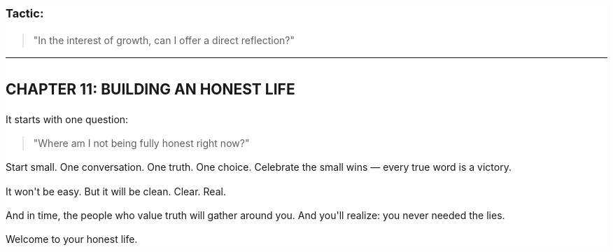 ### Tactic:

> "In the interest of growth, can I offer a direct reflection?"

---

## CHAPTER 11: BUILDING AN HONEST LIFE

It starts with one question:

> "Where am I not being fully honest right now?"

Start small. One conversation. One truth. One choice.
Celebrate the small wins — every true word is a victory.

It won't be easy. But it will be clean. Clear. Real.

And in time, the people who value truth will gather around you. And you'll realize: you never needed the lies.

Welcome to your honest life.

